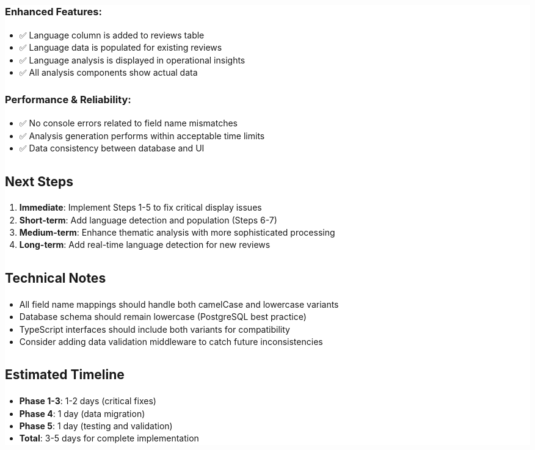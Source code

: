 ### Enhanced Features:
- ✅ Language column is added to reviews table
- ✅ Language data is populated for existing reviews
- ✅ Language analysis is displayed in operational insights
- ✅ All analysis components show actual data

### Performance & Reliability:
- ✅ No console errors related to field name mismatches
- ✅ Analysis generation performs within acceptable time limits
- ✅ Data consistency between database and UI

## Next Steps
1. **Immediate**: Implement Steps 1-5 to fix critical display issues
2. **Short-term**: Add language detection and population (Steps 6-7)
3. **Medium-term**: Enhance thematic analysis with more sophisticated processing
4. **Long-term**: Add real-time language detection for new reviews

## Technical Notes
- All field name mappings should handle both camelCase and lowercase variants
- Database schema should remain lowercase (PostgreSQL best practice)
- TypeScript interfaces should include both variants for compatibility
- Consider adding data validation middleware to catch future inconsistencies

## Estimated Timeline
- **Phase 1-3**: 1-2 days (critical fixes)
- **Phase 4**: 1 day (data migration)
- **Phase 5**: 1 day (testing and validation)
- **Total**: 3-5 days for complete implementation